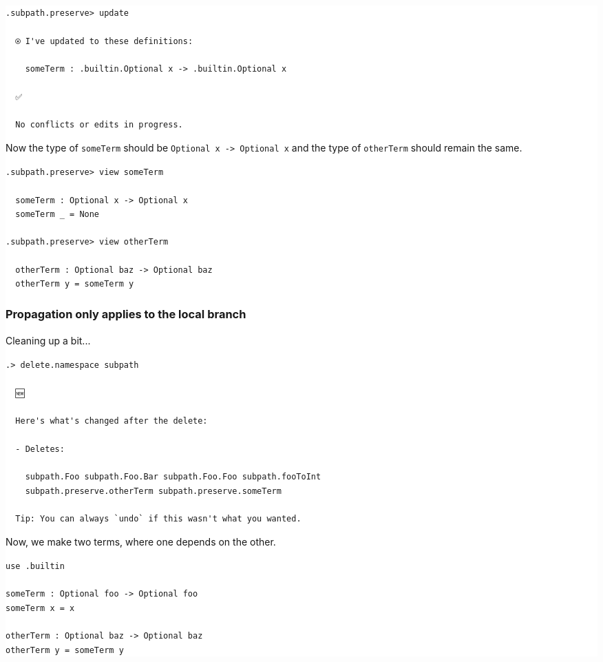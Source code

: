 ```ucm
.subpath.preserve> update

  ⍟ I've updated to these definitions:
  
    someTerm : .builtin.Optional x -> .builtin.Optional x

  ✅
  
  No conflicts or edits in progress.

```
Now the type of `someTerm` should be `Optional x -> Optional x` and the 
type of `otherTerm` should remain the same.

```ucm
.subpath.preserve> view someTerm

  someTerm : Optional x -> Optional x
  someTerm _ = None

.subpath.preserve> view otherTerm

  otherTerm : Optional baz -> Optional baz
  otherTerm y = someTerm y

```
### Propagation only applies to the local branch

Cleaning up a bit...

```ucm
.> delete.namespace subpath

  🆕
  
  Here's what's changed after the delete:
  
  - Deletes:
  
    subpath.Foo subpath.Foo.Bar subpath.Foo.Foo subpath.fooToInt
    subpath.preserve.otherTerm subpath.preserve.someTerm
  
  Tip: You can always `undo` if this wasn't what you wanted.

```
Now, we make two terms, where one depends on the other.

```unison
use .builtin

someTerm : Optional foo -> Optional foo
someTerm x = x

otherTerm : Optional baz -> Optional baz
otherTerm y = someTerm y
```
